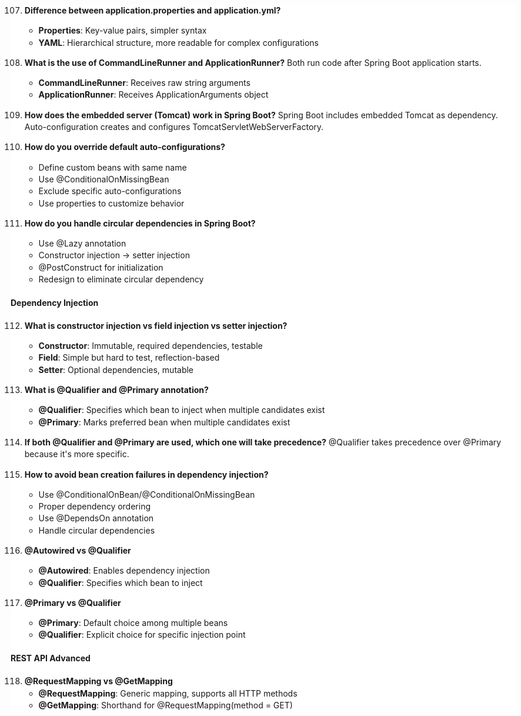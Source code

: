 107. **Difference between application.properties and application.yml?**
     - **Properties**: Key-value pairs, simpler syntax
     - **YAML**: Hierarchical structure, more readable for complex configurations

108. **What is the use of CommandLineRunner and ApplicationRunner?**
     Both run code after Spring Boot application starts.
     - **CommandLineRunner**: Receives raw string arguments
     - **ApplicationRunner**: Receives ApplicationArguments object

109. **How does the embedded server (Tomcat) work in Spring Boot?**
     Spring Boot includes embedded Tomcat as dependency. Auto-configuration creates and configures TomcatServletWebServerFactory.

110. **How do you override default auto-configurations?**
     - Define custom beans with same name
     - Use @ConditionalOnMissingBean
     - Exclude specific auto-configurations
     - Use properties to customize behavior

111. **How do you handle circular dependencies in Spring Boot?**
     - Use @Lazy annotation
     - Constructor injection → setter injection
     - @PostConstruct for initialization
     - Redesign to eliminate circular dependency

#### Dependency Injection

112. **What is constructor injection vs field injection vs setter injection?**
     - **Constructor**: Immutable, required dependencies, testable
     - **Field**: Simple but hard to test, reflection-based
     - **Setter**: Optional dependencies, mutable

113. **What is @Qualifier and @Primary annotation?**
     - **@Qualifier**: Specifies which bean to inject when multiple candidates exist
     - **@Primary**: Marks preferred bean when multiple candidates exist

114. **If both @Qualifier and @Primary are used, which one will take precedence?**
     @Qualifier takes precedence over @Primary because it's more specific.

115. **How to avoid bean creation failures in dependency injection?**
     - Use @ConditionalOnBean/@ConditionalOnMissingBean
     - Proper dependency ordering
     - Use @DependsOn annotation
     - Handle circular dependencies

116. **@Autowired vs @Qualifier**
     - **@Autowired**: Enables dependency injection
     - **@Qualifier**: Specifies which bean to inject

117. **@Primary vs @Qualifier**
     - **@Primary**: Default choice among multiple beans
     - **@Qualifier**: Explicit choice for specific injection point

#### REST API Advanced

118. **@RequestMapping vs @GetMapping**
     - **@RequestMapping**: Generic mapping, supports all HTTP methods
     - **@GetMapping**: Shorthand for @RequestMapping(method = GET)
